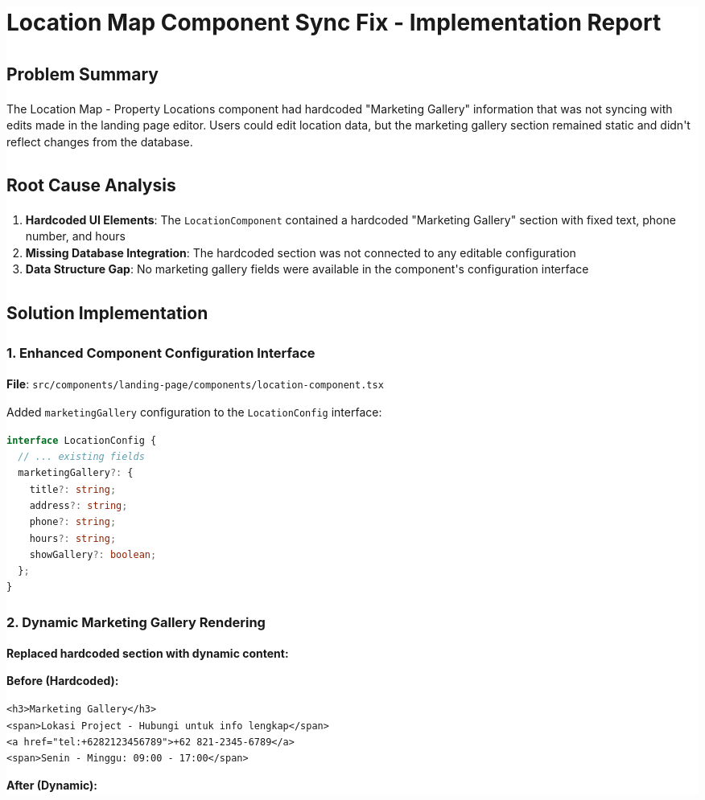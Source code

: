 # Location Map Component Sync Fix - Implementation Report

## Problem Summary

The Location Map - Property Locations component had hardcoded "Marketing Gallery" information that was not syncing with edits made in the landing page editor. Users could edit location data, but the marketing gallery section remained static and didn't reflect changes from the database.

## Root Cause Analysis

1. **Hardcoded UI Elements**: The `LocationComponent` contained a hardcoded "Marketing Gallery" section with fixed text, phone number, and hours
2. **Missing Database Integration**: The hardcoded section was not connected to any editable configuration
3. **Data Structure Gap**: No marketing gallery fields were available in the component's configuration interface

## Solution Implementation

### 1. Enhanced Component Configuration Interface

**File**: `src/components/landing-page/components/location-component.tsx`

Added `marketingGallery` configuration to the `LocationConfig` interface:

```typescript
interface LocationConfig {
  // ... existing fields
  marketingGallery?: {
    title?: string;
    address?: string;
    phone?: string;
    hours?: string;
    showGallery?: boolean;
  };
}
```

### 2. Dynamic Marketing Gallery Rendering

**Replaced hardcoded section with dynamic content:**

**Before (Hardcoded):**

```tsx
<h3>Marketing Gallery</h3>
<span>Lokasi Project - Hubungi untuk info lengkap</span>
<a href="tel:+6282123456789">+62 821-2345-6789</a>
<span>Senin - Minggu: 09:00 - 17:00</span>
```

**After (Dynamic):**
